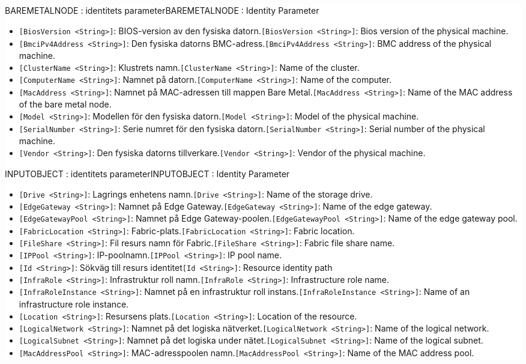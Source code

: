 <span data-ttu-id="7f818-171">BAREMETALNODE <IBareMetalNodeDescription> : identitets parameter</span><span class="sxs-lookup"><span data-stu-id="7f818-171">BAREMETALNODE <IBareMetalNodeDescription>: Identity Parameter</span></span>
  - <span data-ttu-id="7f818-172">`[BiosVersion <String>]`: BIOS-version av den fysiska datorn.</span><span class="sxs-lookup"><span data-stu-id="7f818-172">`[BiosVersion <String>]`: Bios version of the physical machine.</span></span>
  - <span data-ttu-id="7f818-173">`[BmciPv4Address <String>]`: Den fysiska datorns BMC-adress.</span><span class="sxs-lookup"><span data-stu-id="7f818-173">`[BmciPv4Address <String>]`: BMC address of the physical machine.</span></span>
  - <span data-ttu-id="7f818-174">`[ClusterName <String>]`: Klustrets namn.</span><span class="sxs-lookup"><span data-stu-id="7f818-174">`[ClusterName <String>]`: Name of the cluster.</span></span>
  - <span data-ttu-id="7f818-175">`[ComputerName <String>]`: Namnet på datorn.</span><span class="sxs-lookup"><span data-stu-id="7f818-175">`[ComputerName <String>]`: Name of the computer.</span></span>
  - <span data-ttu-id="7f818-176">`[MacAddress <String>]`: Namnet på MAC-adressen till mappen Bare Metal.</span><span class="sxs-lookup"><span data-stu-id="7f818-176">`[MacAddress <String>]`: Name of the MAC address of the bare metal node.</span></span>
  - <span data-ttu-id="7f818-177">`[Model <String>]`: Modellen för den fysiska datorn.</span><span class="sxs-lookup"><span data-stu-id="7f818-177">`[Model <String>]`: Model of the physical machine.</span></span>
  - <span data-ttu-id="7f818-178">`[SerialNumber <String>]`: Serie numret för den fysiska datorn.</span><span class="sxs-lookup"><span data-stu-id="7f818-178">`[SerialNumber <String>]`: Serial number of the physical machine.</span></span>
  - <span data-ttu-id="7f818-179">`[Vendor <String>]`: Den fysiska datorns tillverkare.</span><span class="sxs-lookup"><span data-stu-id="7f818-179">`[Vendor <String>]`: Vendor of the physical machine.</span></span>

<span data-ttu-id="7f818-180">INPUTOBJECT <IFabricAdminIdentity> : identitets parameter</span><span class="sxs-lookup"><span data-stu-id="7f818-180">INPUTOBJECT <IFabricAdminIdentity>: Identity Parameter</span></span>
  - <span data-ttu-id="7f818-181">`[Drive <String>]`: Lagrings enhetens namn.</span><span class="sxs-lookup"><span data-stu-id="7f818-181">`[Drive <String>]`: Name of the storage drive.</span></span>
  - <span data-ttu-id="7f818-182">`[EdgeGateway <String>]`: Namnet på Edge Gateway.</span><span class="sxs-lookup"><span data-stu-id="7f818-182">`[EdgeGateway <String>]`: Name of the edge gateway.</span></span>
  - <span data-ttu-id="7f818-183">`[EdgeGatewayPool <String>]`: Namnet på Edge Gateway-poolen.</span><span class="sxs-lookup"><span data-stu-id="7f818-183">`[EdgeGatewayPool <String>]`: Name of the edge gateway pool.</span></span>
  - <span data-ttu-id="7f818-184">`[FabricLocation <String>]`: Fabric-plats.</span><span class="sxs-lookup"><span data-stu-id="7f818-184">`[FabricLocation <String>]`: Fabric location.</span></span>
  - <span data-ttu-id="7f818-185">`[FileShare <String>]`: Fil resurs namn för Fabric.</span><span class="sxs-lookup"><span data-stu-id="7f818-185">`[FileShare <String>]`: Fabric file share name.</span></span>
  - <span data-ttu-id="7f818-186">`[IPPool <String>]`: IP-poolnamn.</span><span class="sxs-lookup"><span data-stu-id="7f818-186">`[IPPool <String>]`: IP pool name.</span></span>
  - <span data-ttu-id="7f818-187">`[Id <String>]`: Sökväg till resurs identitet</span><span class="sxs-lookup"><span data-stu-id="7f818-187">`[Id <String>]`: Resource identity path</span></span>
  - <span data-ttu-id="7f818-188">`[InfraRole <String>]`: Infrastruktur roll namn.</span><span class="sxs-lookup"><span data-stu-id="7f818-188">`[InfraRole <String>]`: Infrastructure role name.</span></span>
  - <span data-ttu-id="7f818-189">`[InfraRoleInstance <String>]`: Namnet på en infrastruktur roll instans.</span><span class="sxs-lookup"><span data-stu-id="7f818-189">`[InfraRoleInstance <String>]`: Name of an infrastructure role instance.</span></span>
  - <span data-ttu-id="7f818-190">`[Location <String>]`: Resursens plats.</span><span class="sxs-lookup"><span data-stu-id="7f818-190">`[Location <String>]`: Location of the resource.</span></span>
  - <span data-ttu-id="7f818-191">`[LogicalNetwork <String>]`: Namnet på det logiska nätverket.</span><span class="sxs-lookup"><span data-stu-id="7f818-191">`[LogicalNetwork <String>]`: Name of the logical network.</span></span>
  - <span data-ttu-id="7f818-192">`[LogicalSubnet <String>]`: Namnet på det logiska under nätet.</span><span class="sxs-lookup"><span data-stu-id="7f818-192">`[LogicalSubnet <String>]`: Name of the logical subnet.</span></span>
  - <span data-ttu-id="7f818-193">`[MacAddressPool <String>]`: MAC-adresspoolen namn.</span><span class="sxs-lookup"><span data-stu-id="7f818-193">`[MacAddressPool <String>]`: Name of the MAC address pool.</span></span>